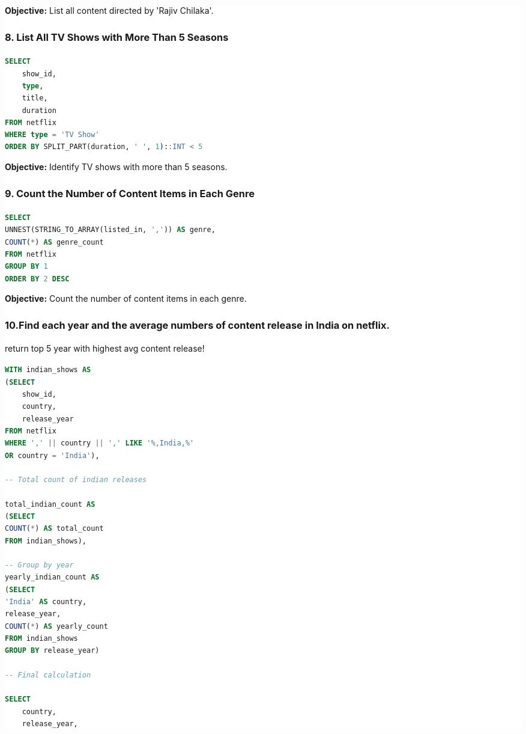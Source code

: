 **Objective:** List all content directed by 'Rajiv Chilaka'.

### 8. List All TV Shows with More Than 5 Seasons

```sql
SELECT 
	show_id,
	type,
	title,
	duration
FROM netflix
WHERE type = 'TV Show'
ORDER BY SPLIT_PART(duration, ' ', 1)::INT < 5
```

**Objective:** Identify TV shows with more than 5 seasons.

### 9. Count the Number of Content Items in Each Genre

```sql
SELECT 
UNNEST(STRING_TO_ARRAY(listed_in, ',')) AS genre,
COUNT(*) AS genre_count
FROM netflix
GROUP BY 1 
ORDER BY 2 DESC

```

**Objective:** Count the number of content items in each genre.

### 10.Find each year and the average numbers of content release in India on netflix. 
return top 5 year with highest avg content release!

```sql
WITH indian_shows AS 
(SELECT
	show_id,
	country,
	release_year
FROM netflix
WHERE ',' || country || ',' LIKE '%,India,%' 
OR country = 'India'),

-- Total count of indian releases

total_indian_count AS
(SELECT 
COUNT(*) AS total_count
FROM indian_shows),

-- Group by year
yearly_indian_count AS
(SELECT 
'India' AS country,
release_year,
COUNT(*) AS yearly_count
FROM indian_shows
GROUP BY release_year)

-- Final calculation 

SELECT
	country,
	release_year,
```